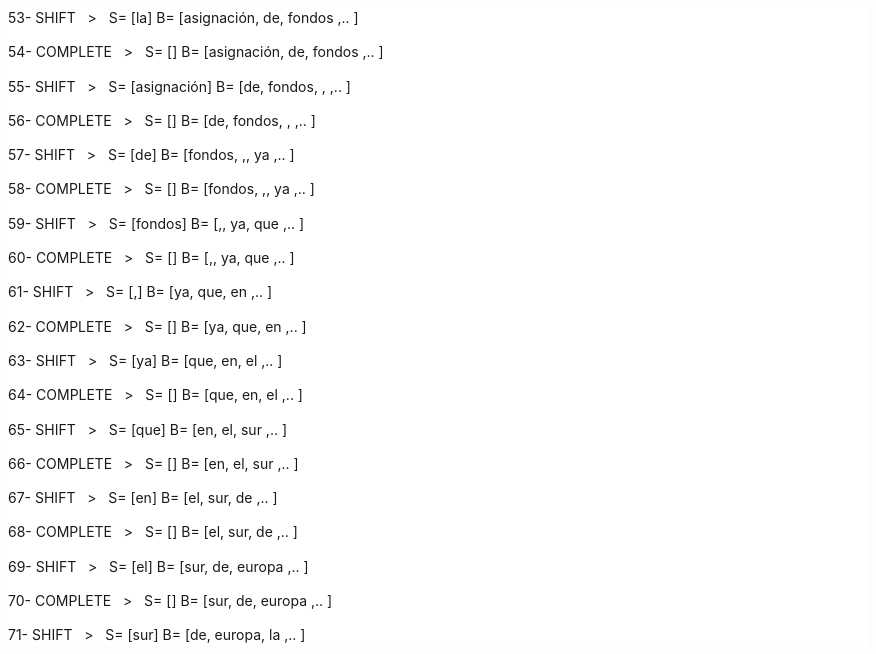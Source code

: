 

53- SHIFT&nbsp;&nbsp;&nbsp;>&nbsp;&nbsp;&nbsp;S= [la]   B= [asignación, de, fondos ,.. ]



54- COMPLETE&nbsp;&nbsp;&nbsp;>&nbsp;&nbsp;&nbsp;S= []   B= [asignación, de, fondos ,.. ]



55- SHIFT&nbsp;&nbsp;&nbsp;>&nbsp;&nbsp;&nbsp;S= [asignación]   B= [de, fondos, , ,.. ]



56- COMPLETE&nbsp;&nbsp;&nbsp;>&nbsp;&nbsp;&nbsp;S= []   B= [de, fondos, , ,.. ]



57- SHIFT&nbsp;&nbsp;&nbsp;>&nbsp;&nbsp;&nbsp;S= [de]   B= [fondos, ,, ya ,.. ]



58- COMPLETE&nbsp;&nbsp;&nbsp;>&nbsp;&nbsp;&nbsp;S= []   B= [fondos, ,, ya ,.. ]



59- SHIFT&nbsp;&nbsp;&nbsp;>&nbsp;&nbsp;&nbsp;S= [fondos]   B= [,, ya, que ,.. ]



60- COMPLETE&nbsp;&nbsp;&nbsp;>&nbsp;&nbsp;&nbsp;S= []   B= [,, ya, que ,.. ]



61- SHIFT&nbsp;&nbsp;&nbsp;>&nbsp;&nbsp;&nbsp;S= [,]   B= [ya, que, en ,.. ]



62- COMPLETE&nbsp;&nbsp;&nbsp;>&nbsp;&nbsp;&nbsp;S= []   B= [ya, que, en ,.. ]



63- SHIFT&nbsp;&nbsp;&nbsp;>&nbsp;&nbsp;&nbsp;S= [ya]   B= [que, en, el ,.. ]



64- COMPLETE&nbsp;&nbsp;&nbsp;>&nbsp;&nbsp;&nbsp;S= []   B= [que, en, el ,.. ]



65- SHIFT&nbsp;&nbsp;&nbsp;>&nbsp;&nbsp;&nbsp;S= [que]   B= [en, el, sur ,.. ]



66- COMPLETE&nbsp;&nbsp;&nbsp;>&nbsp;&nbsp;&nbsp;S= []   B= [en, el, sur ,.. ]



67- SHIFT&nbsp;&nbsp;&nbsp;>&nbsp;&nbsp;&nbsp;S= [en]   B= [el, sur, de ,.. ]



68- COMPLETE&nbsp;&nbsp;&nbsp;>&nbsp;&nbsp;&nbsp;S= []   B= [el, sur, de ,.. ]



69- SHIFT&nbsp;&nbsp;&nbsp;>&nbsp;&nbsp;&nbsp;S= [el]   B= [sur, de, europa ,.. ]



70- COMPLETE&nbsp;&nbsp;&nbsp;>&nbsp;&nbsp;&nbsp;S= []   B= [sur, de, europa ,.. ]



71- SHIFT&nbsp;&nbsp;&nbsp;>&nbsp;&nbsp;&nbsp;S= [sur]   B= [de, europa, la ,.. ]

